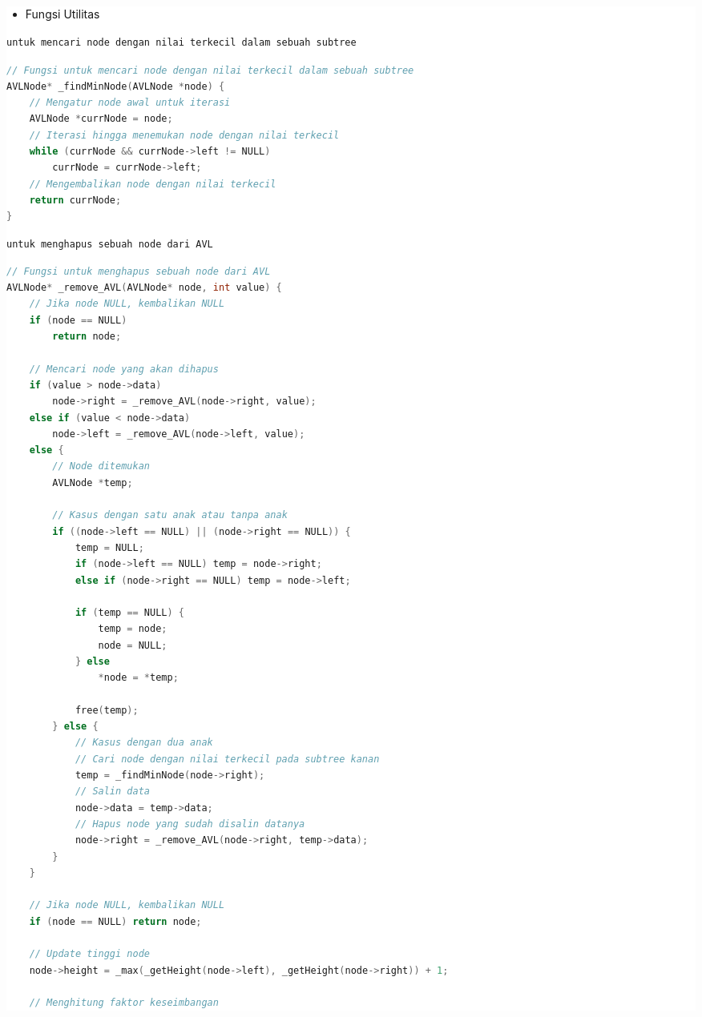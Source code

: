 - Fungsi Utilitas

`untuk mencari node dengan nilai terkecil dalam sebuah subtree`

```cpp
// Fungsi untuk mencari node dengan nilai terkecil dalam sebuah subtree
AVLNode* _findMinNode(AVLNode *node) {
    // Mengatur node awal untuk iterasi
    AVLNode *currNode = node;
    // Iterasi hingga menemukan node dengan nilai terkecil
    while (currNode && currNode->left != NULL)
        currNode = currNode->left;
    // Mengembalikan node dengan nilai terkecil
    return currNode;
}
```

`untuk menghapus sebuah node dari AVL`

```cpp
// Fungsi untuk menghapus sebuah node dari AVL
AVLNode* _remove_AVL(AVLNode* node, int value) {
    // Jika node NULL, kembalikan NULL
    if (node == NULL)
        return node;

    // Mencari node yang akan dihapus
    if (value > node->data)
        node->right = _remove_AVL(node->right, value);
    else if (value < node->data)
        node->left = _remove_AVL(node->left, value);
    else {
        // Node ditemukan
        AVLNode *temp;

        // Kasus dengan satu anak atau tanpa anak
        if ((node->left == NULL) || (node->right == NULL)) {
            temp = NULL;
            if (node->left == NULL) temp = node->right;
            else if (node->right == NULL) temp = node->left;

            if (temp == NULL) {
                temp = node;
                node = NULL;
            } else
                *node = *temp;

            free(temp);
        } else {
            // Kasus dengan dua anak
            // Cari node dengan nilai terkecil pada subtree kanan
            temp = _findMinNode(node->right);
            // Salin data
            node->data = temp->data;
            // Hapus node yang sudah disalin datanya
            node->right = _remove_AVL(node->right, temp->data);
        }
    }

    // Jika node NULL, kembalikan NULL
    if (node == NULL) return node;

    // Update tinggi node
    node->height = _max(_getHeight(node->left), _getHeight(node->right)) + 1;

    // Menghitung faktor keseimbangan
```